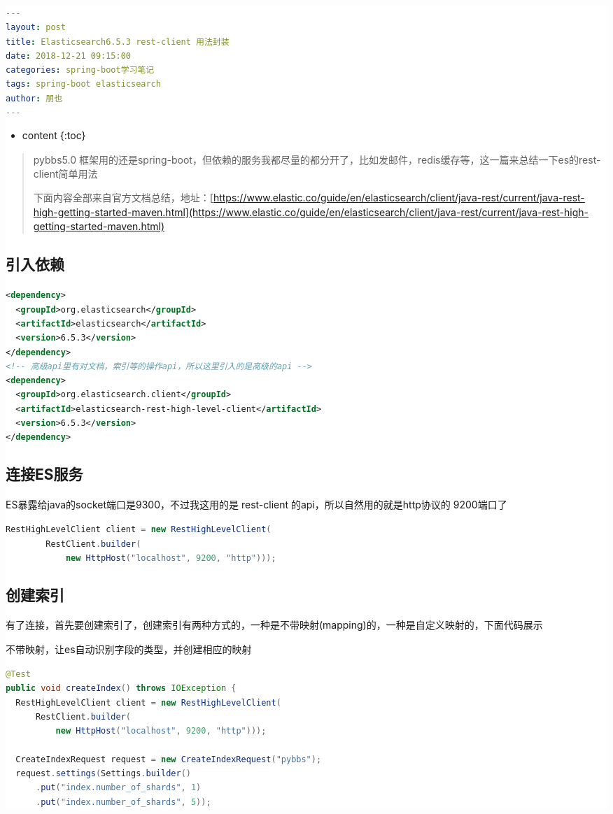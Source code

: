 ```yaml
---
layout: post
title: Elasticsearch6.5.3 rest-client 用法封装
date: 2018-12-21 09:15:00
categories: spring-boot学习笔记
tags: spring-boot elasticsearch
author: 朋也
---
```


* content
{:toc}

> pybbs5.0 框架用的还是spring-boot，但依赖的服务我都尽量的都分开了，比如发邮件，redis缓存等，这一篇来总结一下es的rest-client简单用法
>
> 下面内容全部来自官方文档总结，地址：[https://www.elastic.co/guide/en/elasticsearch/client/java-rest/current/java-rest-high-getting-started-maven.html](https://www.elastic.co/guide/en/elasticsearch/client/java-rest/current/java-rest-high-getting-started-maven.html)

## 引入依赖

```xml
<dependency>
  <groupId>org.elasticsearch</groupId>
  <artifactId>elasticsearch</artifactId>
  <version>6.5.3</version>
</dependency>
<!-- 高级api里有对文档，索引等的操作api，所以这里引入的是高级的api -->
<dependency>
  <groupId>org.elasticsearch.client</groupId>
  <artifactId>elasticsearch-rest-high-level-client</artifactId>
  <version>6.5.3</version>
</dependency>
```





## 连接ES服务

ES暴露给java的socket端口是9300，不过我这用的是 rest-client 的api，所以自然用的就是http协议的 9200端口了

```java
RestHighLevelClient client = new RestHighLevelClient(
        RestClient.builder(
            new HttpHost("localhost", 9200, "http")));
```

## 创建索引

有了连接，首先要创建索引了，创建索引有两种方式的，一种是不带映射(mapping)的，一种是自定义映射的，下面代码展示

不带映射，让es自动识别字段的类型，并创建相应的映射
```java
@Test
public void createIndex() throws IOException {
  RestHighLevelClient client = new RestHighLevelClient(
      RestClient.builder(
          new HttpHost("localhost", 9200, "http")));

  CreateIndexRequest request = new CreateIndexRequest("pybbs");
  request.settings(Settings.builder()
      .put("index.number_of_shards", 1)
      .put("index.number_of_shards", 5));

```
